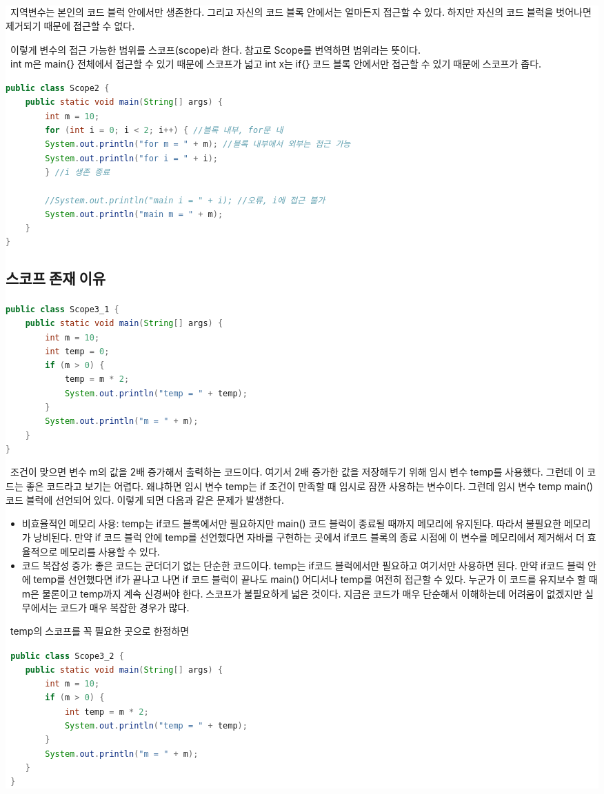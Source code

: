 &ensp;지역변수는 본인의 코드 블럭 안에서만 생존한다. 그리고 자신의 코드 블록 안에서는 얼마든지 접근할 수 있다. 하지만 자신의 코드 블럭을 벗어나면 제거되기 때문에 접근할 수 없다.<br/>

&ensp;이렇게 변수의 접근 가능한 범위를 스코프(scope)라 한다. 참고로 Scope를 번역하면 범위라는 뜻이다. <br/>
&ensp;int m은 main{} 전체에서 접근할 수 있기 때문에 스코프가 넓고 int x는 if{} 코드 블록 안에서만 접근할 수 있기 때문에 스코프가 좁다.<br/>

```java
public class Scope2 {
    public static void main(String[] args) {
        int m = 10;
        for (int i = 0; i < 2; i++) { //블록 내부, for문 내
        System.out.println("for m = " + m); //블록 내부에서 외부는 접근 가능
        System.out.println("for i = " + i);
        } //i 생존 종료
    
        //System.out.println("main i = " + i); //오류, i에 접근 불가
        System.out.println("main m = " + m);
    }
}
```

스코프 존재 이유
------

```java
public class Scope3_1 {
    public static void main(String[] args) {
        int m = 10;
        int temp = 0;
        if (m > 0) {
            temp = m * 2;
            System.out.println("temp = " + temp);
        }
        System.out.println("m = " + m);
    }
}
```

&ensp;조건이 맞으면 변수 m의 값을 2배 증가해서 출력하는 코드이다. 여기서 2배 증가한 값을 저장해두기 위해 임시 변수 temp를 사용했다. 그런데 이 코드는 좋은 코드라고 보기는 어렵다. 왜냐하면 임시 변수 temp는 if 조건이 만족할 때 임시로 잠깐 사용하는 변수이다. 그런데 임시 변수 temp main() 코드 블럭에 선언되어 있다. 이렇게 되면 다음과 같은 문제가 발생한다.<br/>
* 비효율적인 메모리 사용: temp는 if코드 블록에서만 필요하지만 main() 코드 블럭이 종료될 때까지 메모리에 유지된다. 따라서 불필요한 메모리가 낭비된다. 만약 if 코드 블럭 안에 temp를 선언했다면 자바를 구현하는 곳에서 if코드 블록의 종료 시점에 이 변수를 메모리에서 제거해서 더 효율적으로 메모리를 사용할 수 있다. 
* 코드 복잡성 증가: 좋은 코드는 군더더기 없는 단순한 코드이다. temp는 if코드 블럭에서만 필요하고 여기서만 사용하면 된다. 만약 if코드 블럭 안에 temp를 선언했다면 if가 끝나고 나면 if 코드 블럭이 끝나도 main() 어디서나 temp를 여전히 접근할 수 있다. 누군가 이 코드를 유지보수 할 때 m은 물론이고 temp까지 계속 신경써야 한다. 스코프가 불필요하게 넓은 것이다. 지금은 코드가 매우 단순해서 이해하는데 어려움이 없겠지만 실무에서는 코드가 매우 복잡한 경우가 많다.

&ensp;temp의 스코프를 꼭 필요한 곳으로 한정하면<br/>

```java
 public class Scope3_2 {
    public static void main(String[] args) {
        int m = 10;
        if (m > 0) {
            int temp = m * 2;
            System.out.println("temp = " + temp);
        }
        System.out.println("m = " + m);
    }
 }
```
